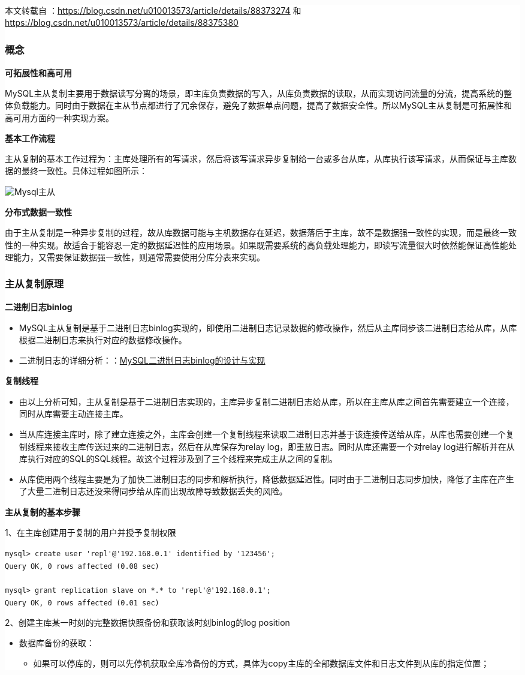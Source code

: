 

本文转载自 ：https://blog.csdn.net/u010013573/article/details/88373274 和 https://blog.csdn.net/u010013573/article/details/88375380



### 概念

**可拓展性和高可用**

MySQL主从复制主要用于数据读写分离的场景，即主库负责数据的写入，从库负责数据的读取，从而实现访问流量的分流，提高系统的整体负载能力。同时由于数据在主从节点都进行了冗余保存，避免了数据单点问题，提高了数据安全性。所以MySQL主从复制是可拓展性和高可用方面的一种实现方案。


**基本工作流程**

主从复制的基本工作过程为：主库处理所有的写请求，然后将该写请求异步复制给一台或多台从库，从库执行该写请求，从而保证与主库数据的最终一致性。具体过程如图所示：

![Mysql主从](/images/cluster.png)


**分布式数据一致性**

由于主从复制是一种异步复制的过程，故从库数据可能与主机数据存在延迟，数据落后于主库，故不是数据强一致性的实现，而是最终一致性的一种实现。故适合于能容忍一定的数据延迟性的应用场景。如果既需要系统的高负载处理能力，即读写流量很大时依然能保证高性能处理能力，又需要保证数据强一致性，则通常需要使用分库分表来实现。



### 主从复制原理

**二进制日志binlog**

  - MySQL主从复制是基于二进制日志binlog实现的，即使用二进制日志记录数据的修改操作，然后从主库同步该二进制日志给从库，从库根据二进制日志来执行对应的数据修改操作。

  - 二进制日志的详细分析：：[MySQL二进制日志binlog的设计与实现](db/mysql/binlog.md)

**复制线程**

  - 由以上分析可知，主从复制是基于二进制日志实现的，主库异步复制二进制日志给从库，所以在主库从库之间首先需要建立一个连接，同时从库需要主动连接主库。

  - 当从库连接主库时，除了建立连接之外，主库会创建一个复制线程来读取二进制日志并基于该连接传送给从库，从库也需要创建一个复制线程来接收主库传送过来的二进制日志，然后在从库保存为relay log，即重放日志。同时从库还需要一个对relay log进行解析并在从库执行对应的SQL的SQL线程。故这个过程涉及到了三个线程来完成主从之间的复制。

  - 从库使用两个线程主要是为了加快二进制日志的同步和解析执行，降低数据延迟性。同时由于二进制日志同步加快，降低了主库在产生了大量二进制日志还没来得同步给从库而出现故障导致数据丢失的风险。

**主从复制的基本步骤**

  1、在主库创建用于复制的用户并授予复制权限
  
  ```linux
  mysql> create user 'repl'@'192.168.0.1' identified by '123456';
  Query OK, 0 rows affected (0.08 sec)
  
  mysql> grant replication slave on *.* to 'repl'@'192.168.0.1';
  Query OK, 0 rows affected (0.01 sec)
  ```

  2、创建主库某一时刻的完整数据快照备份和获取该时刻binlog的log position
  
  - 数据库备份的获取：

    - 如果可以停库的，则可以先停机获取全库冷备份的方式，具体为copy主库的全部数据库文件和日志文件到从库的指定位置；
